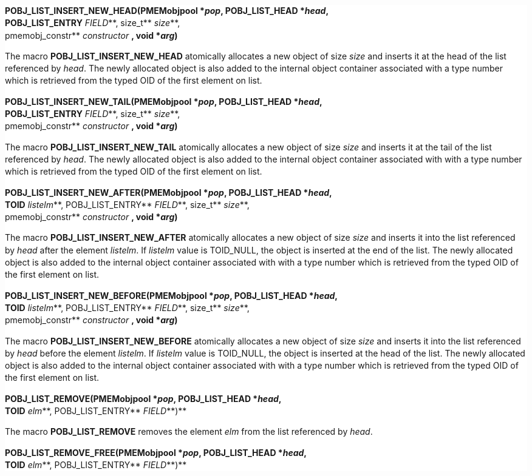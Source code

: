 **POBJ\_LIST\_INSERT\_NEW\_HEAD(PMEMobjpool \****pop***,
POBJ\_LIST\_HEAD \****head***,\
POBJ\_LIST\_ENTRY** *FIELD***, size\_t** *size***,\
pmemobj\_constr** *constructor* **, void \****arg***)**

The macro **POBJ\_LIST\_INSERT\_NEW\_HEAD** atomically allocates a new
object of size *size* and inserts it at the head of the list referenced
by *head*. The newly allocated object is also added to the internal
object container associated with a type number which is retrieved from
the typed OID of the first element on list.

**POBJ\_LIST\_INSERT\_NEW\_TAIL(PMEMobjpool \****pop***,
POBJ\_LIST\_HEAD \****head***,\
POBJ\_LIST\_ENTRY** *FIELD***, size\_t** *size***,\
pmemobj\_constr** *constructor* **, void \****arg***)**

The macro **POBJ\_LIST\_INSERT\_NEW\_TAIL** atomically allocates a new
object of size *size* and inserts it at the tail of the list referenced
by *head*. The newly allocated object is also added to the internal
object container associated with with a type number which is retrieved
from the typed OID of the first element on list.

**POBJ\_LIST\_INSERT\_NEW\_AFTER(PMEMobjpool \****pop***,
POBJ\_LIST\_HEAD \****head***,\
TOID** *listelm***, POBJ\_LIST\_ENTRY** *FIELD***, size\_t** *size***,\
pmemobj\_constr** *constructor* **, void \****arg***)**

The macro **POBJ\_LIST\_INSERT\_NEW\_AFTER** atomically allocates a new
object of size *size* and inserts it into the list referenced by *head*
after the element *listelm*. If *listelm* value is TOID\_NULL, the
object is inserted at the end of the list. The newly allocated object is
also added to the internal object container associated with with a type
number which is retrieved from the typed OID of the first element on
list.

**POBJ\_LIST\_INSERT\_NEW\_BEFORE(PMEMobjpool \****pop***,
POBJ\_LIST\_HEAD \****head***,\
TOID** *listelm***, POBJ\_LIST\_ENTRY** *FIELD***, size\_t** *size***,\
pmemobj\_constr** *constructor* **, void \****arg***)**

The macro **POBJ\_LIST\_INSERT\_NEW\_BEFORE** atomically allocates a new
object of size *size* and inserts it into the list referenced by *head*
before the element *listelm*. If *listelm* value is TOID\_NULL, the
object is inserted at the head of the list. The newly allocated object
is also added to the internal object container associated with with a
type number which is retrieved from the typed OID of the first element
on list.

**POBJ\_LIST\_REMOVE(PMEMobjpool \****pop***, POBJ\_LIST\_HEAD
\****head***,\
TOID** *elm***, POBJ\_LIST\_ENTRY** *FIELD***)**

The macro **POBJ\_LIST\_REMOVE** removes the element *elm* from the list
referenced by *head*.

**POBJ\_LIST\_REMOVE\_FREE(PMEMobjpool \****pop***, POBJ\_LIST\_HEAD
\****head***,\
TOID** *elm***, POBJ\_LIST\_ENTRY** *FIELD***)**
